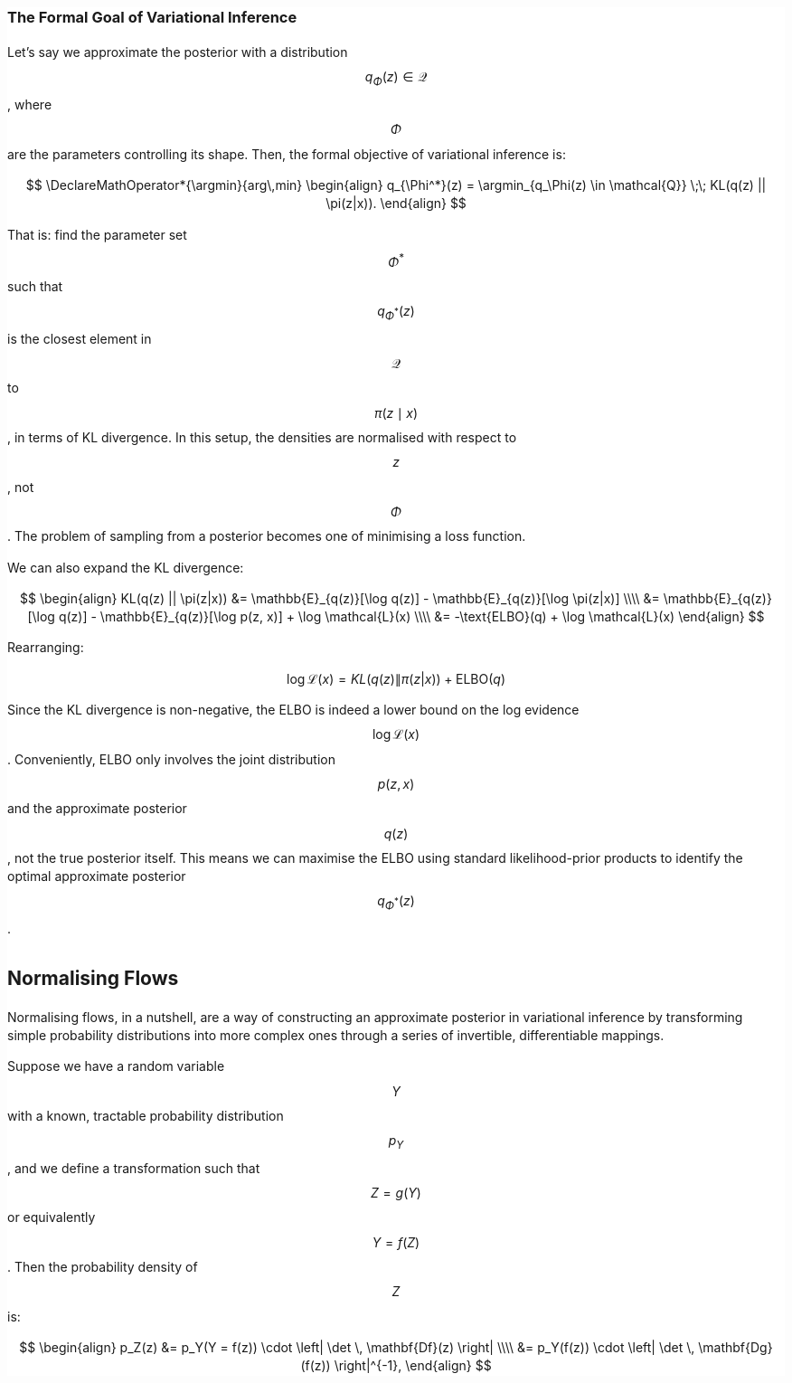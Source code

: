 ### The Formal Goal of Variational Inference

Let’s say we approximate the posterior with a distribution $$ q_\Phi(z) \in \mathcal{Q} $$, where $$ \Phi $$ are the parameters controlling its shape. Then, the formal objective of variational inference is:

$$ 
\DeclareMathOperator*{\argmin}{arg\,min}
\begin{align}
q_{\Phi^*}(z) = \argmin_{q_\Phi(z) \in \mathcal{Q}} \;\; KL(q(z) || \pi(z|x)).
\end{align}
$$

[^1]: I’ve dropped the explicit dependence on $$ x $$, since the approximation doesn’t take $$ x $$ as a direct input — though the final result is still implicitly dependent on $$ x $$ via the optimisation.

That is: find the parameter set $$ \Phi^* $$ such that $$ q_{\Phi^*}(z) $$ is the closest element in $$ \mathcal{Q} $$ to $$ \pi(z \mid x) $$, in terms of KL divergence. In this setup, the densities are normalised with respect to $$ z $$, not $$ \Phi $$. The problem of sampling from a posterior becomes one of minimising a loss function.

We can also expand the KL divergence:

$$ 
\begin{align}
 KL(q(z) || \pi(z|x)) &= \mathbb{E}_{q(z)}[\log q(z)] - \mathbb{E}_{q(z)}[\log \pi(z|x)] \\\\
 &= \mathbb{E}_{q(z)}[\log q(z)] - \mathbb{E}_{q(z)}[\log p(z, x)] + \log \mathcal{L}(x) \\\\
 &= -\text{ELBO}(q) + \log \mathcal{L}(x)
\end{align}
$$

Rearranging:

$$ 
\log \mathcal{L}(x) = KL(q(z) \| \pi(z|x)) + \text{ELBO}(q)
$$

Since the KL divergence is non-negative, the ELBO is indeed a lower bound on the log evidence $$ \log \mathcal{L}(x) $$. Conveniently, ELBO only involves the joint distribution $$ p(z, x) $$ and the approximate posterior $$ q(z) $$, not the true posterior itself. This means we can maximise the ELBO using standard likelihood-prior products to identify the optimal approximate posterior $$ q_{\Phi^*}(z) $$.


## Normalising Flows

Normalising flows, in a nutshell, are a way of constructing an approximate posterior in variational inference by transforming simple probability distributions into more complex ones through a series of invertible, differentiable mappings.

Suppose we have a random variable $$ Y $$ with a known, tractable probability distribution $$ p_Y $$, and we define a transformation such that $$ Z = g(Y) $$ or equivalently $$ Y = f(Z) $$. Then the probability density of $$ Z $$ is:

$$
\begin{align}
p_Z(z) &= p_Y(Y = f(z)) \cdot \left| \det \, \mathbf{Df}(z) \right| \\\\
&= p_Y(f(z)) \cdot \left| \det \, \mathbf{Dg}(f(z)) \right|^{-1},
\end{align}
$$


[^Block]: Additionally [Kobyzev, 2020](https://arxiv.org/abs/1908.09257v4) makes the useful comparison that the autoregressive flow architecture can be seen as a non-linear generalization of the triangular affine transformation above. 